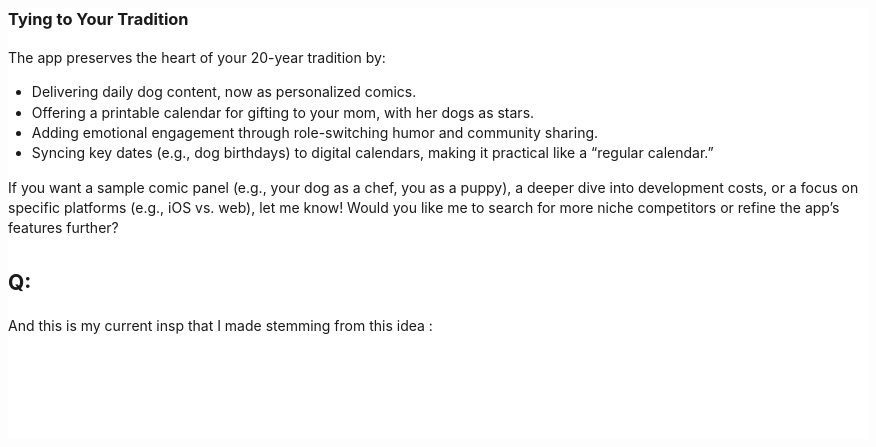 ### Tying to Your Tradition

The app preserves the heart of your 20-year tradition by:

*   Delivering daily dog content, now as personalized comics.
*   Offering a printable calendar for gifting to your mom, with her dogs as stars.
*   Adding emotional engagement through role-switching humor and community sharing.
*   Syncing key dates (e.g., dog birthdays) to digital calendars, making it practical like a “regular calendar.”

If you want a sample comic panel (e.g., your dog as a chef, you as a puppy), a deeper dive into development costs, or a focus on specific platforms (e.g., iOS vs. web), let me know! Would you like me to search for more niche competitors or refine the app’s features further?

## Q: 
And this is my current insp that I made stemming from this idea :

<!DOCTYPE html> <html lang="en"> <head> &nbsp;&nbsp;&nbsp;&nbsp;<meta charset="UTF-8"> &nbsp;&nbsp;&nbsp;&nbsp;<meta name="viewport" content="width=device-width, initial-scale=1.0"> &nbsp;&nbsp;&nbsp;&nbsp;<title>Interactive Dog & Cat Calendar</title> &nbsp;&nbsp;&nbsp;&nbsp;<script src="https://cdn.tailwindcss.com"></script> &nbsp;&nbsp;&nbsp;&nbsp;<script src="https://unpkg.com/react@18/umd/react.development.js" crossorigin></script> &nbsp;&nbsp;&nbsp;&nbsp;<script src="https://unpkg.com/react-dom@18/umd/react-dom.development.js" crossorigin></script> &nbsp;&nbsp;&nbsp;&nbsp;<script src="https://unpkg.com/@babel/standalone/babel.min.js"></script> &nbsp;&nbsp;&nbsp;&nbsp;<link rel="preconnect" href="https://fonts.googleapis.com"> &nbsp;&nbsp;&nbsp;&nbsp;<link rel="preconnect" href="https://fonts.gstatic.com" crossorigin> &nbsp;&nbsp;&nbsp;&nbsp;<link href="https://fonts.googleapis.com/css2?family=Inter:wght@400;600;700&display=swap" rel="stylesheet"> &nbsp;&nbsp;&nbsp;&nbsp;<style> &nbsp;&nbsp;&nbsp;&nbsp;&nbsp;&nbsp;&nbsp;&nbsp;body { font-family: 'Inter', sans-serif; } &nbsp;&nbsp;&nbsp;&nbsp;&nbsp;&nbsp;&nbsp;&nbsp;.perspective-1000 { perspective: 1000px; } &nbsp;&nbsp;&nbsp;&nbsp;&nbsp;&nbsp;&nbsp;&nbsp;.transform-style-3d { transform-style: preserve-3d; } &nbsp;&nbsp;&nbsp;&nbsp;&nbsp;&nbsp;&nbsp;&nbsp;.rotate-y-180 { transform: rotateY(180deg); } &nbsp;&nbsp;&nbsp;&nbsp;&nbsp;&nbsp;&nbsp;&nbsp;.backface-hidden { backface-visibility: hidden; -webkit-backface-visibility: hidden; }

        @keyframes bar-flutter {             0% { transform: scaleY(0.1); }             100% { transform: scaleY(1); }         }         @keyframes float-up {             0% { transform: translateY(100vh) rotate(0deg); opacity: 0; }             10% { opacity: 0.3; }             90% { opacity: 0.3; }             100% { transform: translateY(-10vh) rotate(360deg); opacity: 0; }         }         @keyframes fade-in {             from { opacity: 0; }             to { opacity: 1; }         }         @keyframes slide-up {             from { transform: translateY(20px); opacity: 0; }             to { transform: translateY(0); opacity: 1; }         }         @keyframes breathing {             0%, 100% { transform: scale(1); }             50% { transform: scale(1.05); }         }         .animate-breathing { animation: breathing 4s ease-in-out infinite; }                  .walking-animation::before {             content: var(--emoji);             position: absolute;             top: 50%;             transform: translateY(-50%);             font-size: 2.5rem; /\* 40px \*/             animation: walk-across 10s linear infinite;         }         @keyframes walk-across {             from { left: -10%; }             to { left: 110%; }         }         .animate-fade-in { animation: fade-in 0.3s ease-out; }         .animate-slide-up { animation: slide-up 0.4s ease-out; }     </style>

</head> <body> &nbsp;&nbsp;&nbsp;&nbsp;<div id="root"></div>

    <script type="text/babel">         const { useState, useEffect, useRef, useCallback } = React;         const { createRoot } = ReactDOM;
